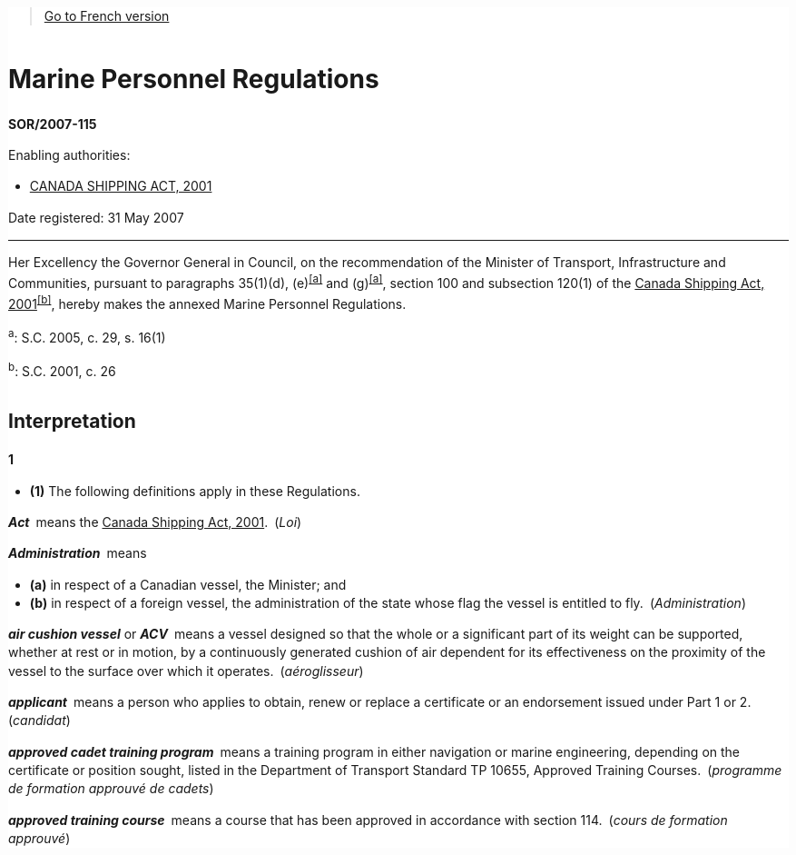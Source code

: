 > [Go to French version](/fr/Règlements/Décrets,%20ordonnances%20et%20règlements%20statutaires/2007/115.md)

# Marine Personnel Regulations

**SOR/2007-115**

Enabling authorities: 
- [CANADA SHIPPING ACT, 2001](/en/Acts/Statutes%20of%20Canada/2001/c.%2026.md)

Date registered: 31 May 2007

----------

Her Excellency the Governor General in Council, on the recommendation of the Minister of Transport, Infrastructure and Communities, pursuant to paragraphs 35(1)(d), (e)<sup><a href='#fn_523-e-fixed_hq_667'>[a]</a></sup> and (g)<sup><a href='#fn_523-e-fixed_hq_667'>[a]</a></sup>, section 100 and subsection 120(1) of the [Canada Shipping Act, 2001](/en/Acts/Statutes%20of%20Canada/2001/c.%2026.md)<sup><a href='#fn_523-e-fixed_hq_668'>[b]</a></sup>, hereby makes the annexed Marine Personnel Regulations.

<a name='fn_523-e-fixed_hq_667'><sup>a</sup></a>: S.C. 2005, c. 29, s. 16(1)<br />

<a name='fn_523-e-fixed_hq_668'><sup>b</sup></a>: S.C. 2001, c. 26<br />




## Interpretation


**1** 

- **(1)** The following definitions apply in these Regulations.

***Act*** means the [Canada Shipping Act, 2001](/en/Acts/Statutes%20of%20Canada/2001/c.%2026.md). (*Loi*)

***Administration*** means
- **(a)** in respect of a Canadian vessel, the Minister; and
- **(b)** in respect of a foreign vessel, the administration of the state whose flag the vessel is entitled to fly. (*Administration*)

***air cushion vessel*** or ***ACV*** means a vessel designed so that the whole or a significant part of its weight can be supported, whether at rest or in motion, by a continuously generated cushion of air dependent for its effectiveness on the proximity of the vessel to the surface over which it operates. (*aéroglisseur*)

***applicant*** means a person who applies to obtain, renew or replace a certificate or an endorsement issued under Part 1 or 2. (*candidat*)

***approved cadet training program*** means a training program in either navigation or marine engineering, depending on the certificate or position sought, listed in the Department of Transport Standard TP 10655, Approved Training Courses. (*programme de formation approuvé de cadets*)

***approved training course*** means a course that has been approved in accordance with section 114. (*cours de formation approuvé*)
